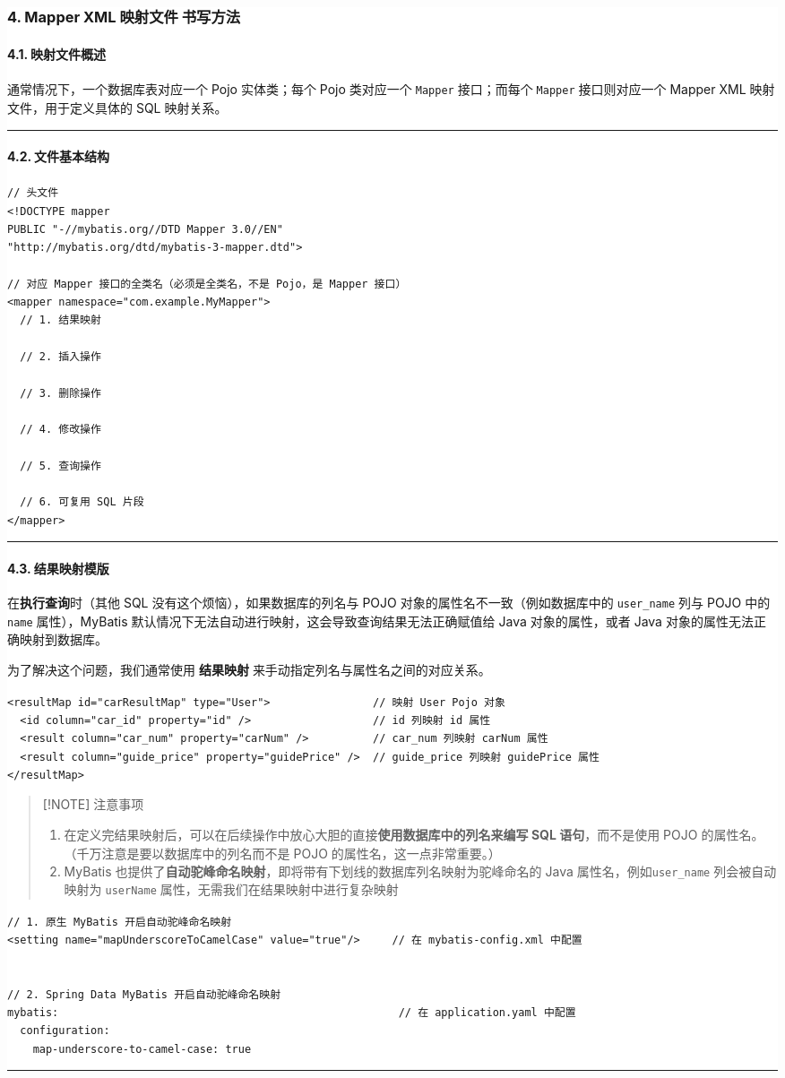 
### 4. Mapper XML 映射文件 书写方法

#### 4.1. 映射文件概述

通常情况下，一个数据库表对应一个 Pojo 实体类；每个 Pojo 类对应一个 `Mapper` 接口；而每个 `Mapper` 接口则对应一个 Mapper XML 映射文件，用于定义具体的 SQL 映射关系。

----


#### 4.2. 文件基本结构

```
// 头文件
<!DOCTYPE mapper
PUBLIC "-//mybatis.org//DTD Mapper 3.0//EN"
"http://mybatis.org/dtd/mybatis-3-mapper.dtd">

// 对应 Mapper 接口的全类名（必须是全类名，不是 Pojo，是 Mapper 接口）
<mapper namespace="com.example.MyMapper">
  // 1. 结果映射
  
  // 2. 插入操作
  
  // 3. 删除操作
  
  // 4. 修改操作
  
  // 5. 查询操作

  // 6. 可复用 SQL 片段
</mapper>
```

---


#### 4.3. 结果映射模版

在**执行查询**时（其他 SQL 没有这个烦恼），如果数据库的列名与 POJO 对象的属性名不一致（例如数据库中的 `user_name` 列与 POJO 中的 `name` 属性），MyBatis 默认情况下无法自动进行映射，这会导致查询结果无法正确赋值给 Java 对象的属性，或者 Java 对象的属性无法正确映射到数据库。

为了解决这个问题，我们通常使用 **结果映射** 来手动指定列名与属性名之间的对应关系。
```
<resultMap id="carResultMap" type="User">                // 映射 User Pojo 对象
  <id column="car_id" property="id" />                   // id 列映射 id 属性
  <result column="car_num" property="carNum" />          // car_num 列映射 carNum 属性
  <result column="guide_price" property="guidePrice" />  // guide_price 列映射 guidePrice 属性
</resultMap>
```

> [!NOTE] 注意事项
> 1. 在定义完结果映射后，可以在后续操作中放心大胆的直接**使用数据库中的列名来编写 SQL 语句**，而不是使用 POJO 的属性名。（千万注意是要以数据库中的列名而不是 POJO 的属性名，这一点非常重要。）
> 2. MyBatis 也提供了**自动驼峰命名映射**，即将带有下划线的数据库列名映射为驼峰命名的 Java 属性名，例如`user_name` 列会被自动映射为 `userName` 属性，无需我们在结果映射中进行复杂映射
```
// 1. 原生 MyBatis 开启自动驼峰命名映射
<setting name="mapUnderscoreToCamelCase" value="true"/>     // 在 mybatis-config.xml 中配置


// 2. Spring Data MyBatis 开启自动驼峰命名映射
mybatis:                                                     // 在 application.yaml 中配置
  configuration:  
    map-underscore-to-camel-case: true
```

---